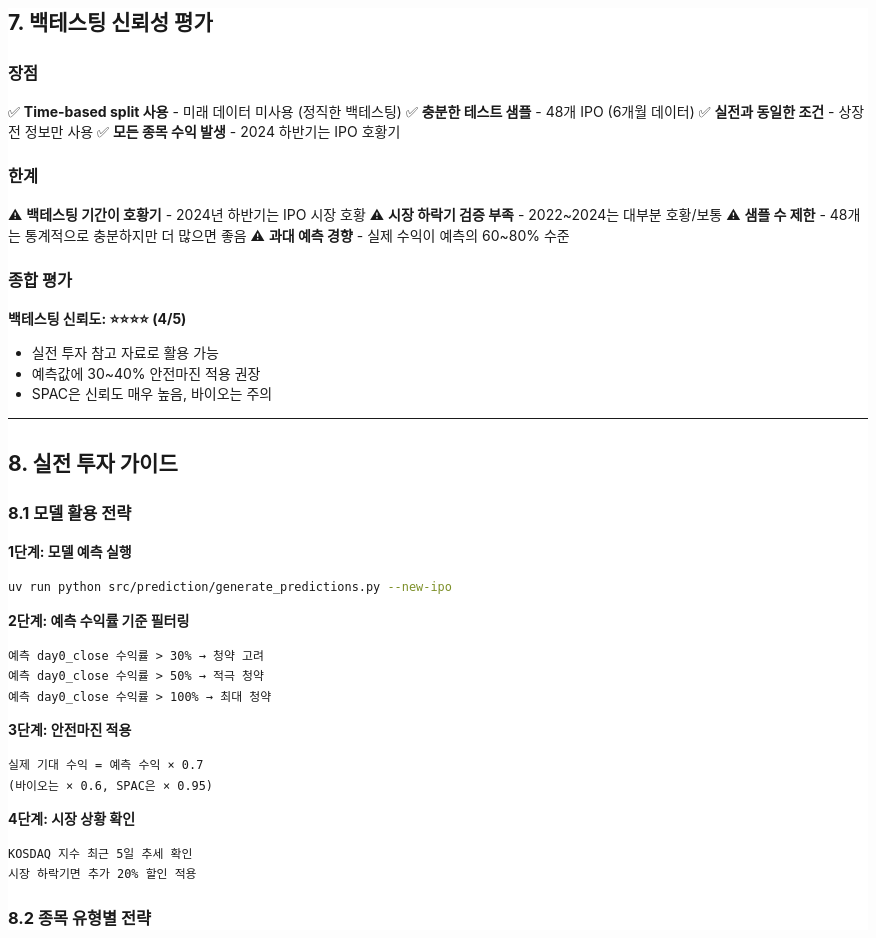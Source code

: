 ## 7. 백테스팅 신뢰성 평가

### 장점
✅ **Time-based split 사용** - 미래 데이터 미사용 (정직한 백테스팅)
✅ **충분한 테스트 샘플** - 48개 IPO (6개월 데이터)
✅ **실전과 동일한 조건** - 상장 전 정보만 사용
✅ **모든 종목 수익 발생** - 2024 하반기는 IPO 호황기

### 한계
⚠️ **백테스팅 기간이 호황기** - 2024년 하반기는 IPO 시장 호황
⚠️ **시장 하락기 검증 부족** - 2022~2024는 대부분 호황/보통
⚠️ **샘플 수 제한** - 48개는 통계적으로 충분하지만 더 많으면 좋음
⚠️ **과대 예측 경향** - 실제 수익이 예측의 60~80% 수준

### 종합 평가
**백테스팅 신뢰도: ⭐⭐⭐⭐ (4/5)**

- 실전 투자 참고 자료로 활용 가능
- 예측값에 30~40% 안전마진 적용 권장
- SPAC은 신뢰도 매우 높음, 바이오는 주의

---

## 8. 실전 투자 가이드

### 8.1 모델 활용 전략

**1단계: 모델 예측 실행**
```bash
uv run python src/prediction/generate_predictions.py --new-ipo
```

**2단계: 예측 수익률 기준 필터링**
```
예측 day0_close 수익률 > 30% → 청약 고려
예측 day0_close 수익률 > 50% → 적극 청약
예측 day0_close 수익률 > 100% → 최대 청약
```

**3단계: 안전마진 적용**
```
실제 기대 수익 = 예측 수익 × 0.7
(바이오는 × 0.6, SPAC은 × 0.95)
```

**4단계: 시장 상황 확인**
```
KOSDAQ 지수 최근 5일 추세 확인
시장 하락기면 추가 20% 할인 적용
```

### 8.2 종목 유형별 전략
